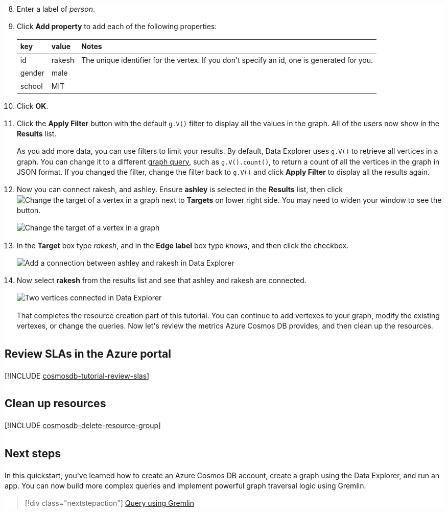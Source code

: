 8. Enter a label of *person*.

9. Click **Add property** to add each of the following properties:

    key|value|Notes
    ----|----|----
    id|rakesh|The unique identifier for the vertex. If you don't specify an id, one is generated for you.
    gender|male| 
    school|MIT| 

10. Click **OK**. 

11. Click the **Apply Filter** button with the default `g.V()` filter to display all the values in the graph. All of the users now show in the **Results** list. 

    As you add more data, you can use filters to limit your results. By default, Data Explorer uses `g.V()` to retrieve all vertices in a graph. You can change it to a different [graph query](tutorial-query-graph.md), such as `g.V().count()`, to return a count of all the vertices in the graph in JSON format. If you changed the filter, change the filter back to `g.V()` and click **Apply Filter** to display all the results again.

12. Now you can connect rakesh, and ashley. Ensure **ashley** is selected in the **Results** list, then click ![Change the target of a vertex in a graph](./media/create-graph-java/edit-pencil-button.png)  next to **Targets** on lower right side. You may need to widen your window to see the button.

    ![Change the target of a vertex in a graph](./media/create-graph-java/azure-cosmosdb-data-explorer-edit-target.png)

13. In the **Target** box type *rakesh*, and in the **Edge label** box type *knows*, and then click the checkbox.

    ![Add a connection between ashley and rakesh in Data Explorer](./media/create-graph-java/azure-cosmosdb-data-explorer-set-target.png)

14. Now select **rakesh** from the results list and see that ashley and rakesh are connected. 

    ![Two vertices connected in Data Explorer](./media/create-graph-java/azure-cosmosdb-graph-explorer.png)

    That completes the resource creation part of this tutorial. You can continue to add vertexes to your graph, modify the existing vertexes, or change the queries. Now let's review the metrics Azure Cosmos DB provides, and then clean up the resources. 

## Review SLAs in the Azure portal

[!INCLUDE [cosmosdb-tutorial-review-slas](../../includes/cosmos-db-tutorial-review-slas.md)]

## Clean up resources

[!INCLUDE [cosmosdb-delete-resource-group](../../includes/cosmos-db-delete-resource-group.md)]

## Next steps

In this quickstart, you've learned how to create an Azure Cosmos DB account, create a graph using the Data Explorer, and run an app. You can now build more complex queries and implement powerful graph traversal logic using Gremlin. 

> [!div class="nextstepaction"]
> [Query using Gremlin](tutorial-query-graph.md)

